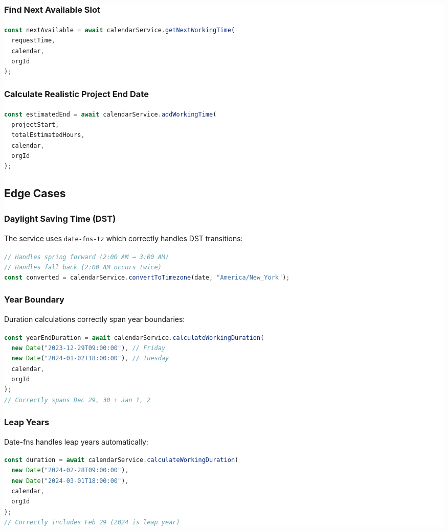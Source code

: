 ### Find Next Available Slot

```typescript
const nextAvailable = await calendarService.getNextWorkingTime(
  requestTime,
  calendar,
  orgId
);
```

### Calculate Realistic Project End Date

```typescript
const estimatedEnd = await calendarService.addWorkingTime(
  projectStart,
  totalEstimatedHours,
  calendar,
  orgId
);
```

## Edge Cases

### Daylight Saving Time (DST)

The service uses `date-fns-tz` which correctly handles DST transitions:

```typescript
// Handles spring forward (2:00 AM → 3:00 AM)
// Handles fall back (2:00 AM occurs twice)
const converted = calendarService.convertToTimezone(date, "America/New_York");
```

### Year Boundary

Duration calculations correctly span year boundaries:

```typescript
const yearEndDuration = await calendarService.calculateWorkingDuration(
  new Date("2023-12-29T09:00:00"), // Friday
  new Date("2024-01-02T18:00:00"), // Tuesday
  calendar,
  orgId
);
// Correctly spans Dec 29, 30 + Jan 1, 2
```

### Leap Years

Date-fns handles leap years automatically:

```typescript
const duration = await calendarService.calculateWorkingDuration(
  new Date("2024-02-28T09:00:00"),
  new Date("2024-03-01T18:00:00"),
  calendar,
  orgId
);
// Correctly includes Feb 29 (2024 is leap year)
```
